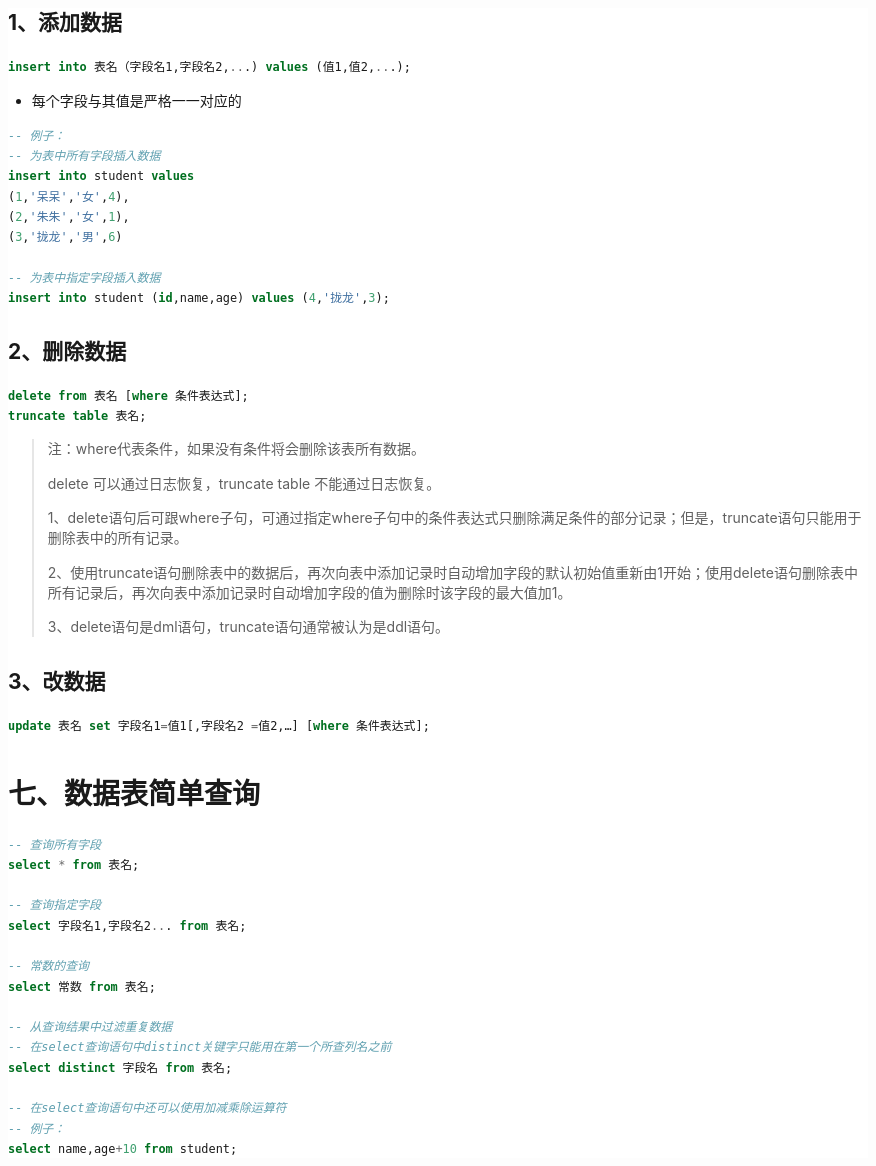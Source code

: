 ## 1、添加数据

```sql
insert into 表名（字段名1,字段名2,...) values (值1,值2,...);
```

- 每个字段与其值是严格一一对应的

```sql
-- 例子：
-- 为表中所有字段插入数据
insert into student values
(1,'呆呆','女',4),
(2,'朱朱','女',1),
(3,'拢龙','男',6)

-- 为表中指定字段插入数据
insert into student (id,name,age) values (4,'拢龙',3);
```

## 2、删除数据

```sql
delete from 表名 [where 条件表达式];
truncate table 表名;
```

> 注：where代表条件，如果没有条件将会删除该表所有数据。
>
> delete 可以通过日志恢复，truncate table 不能通过日志恢复。
>
> 1、delete语句后可跟where子句，可通过指定where子句中的条件表达式只删除满足条件的部分记录；但是，truncate语句只能用于删除表中的所有记录。
>
> 2、使用truncate语句删除表中的数据后，再次向表中添加记录时自动增加字段的默认初始值重新由1开始；使用delete语句删除表中所有记录后，再次向表中添加记录时自动增加字段的值为删除时该字段的最大值加1。
>
> 3、delete语句是dml语句，truncate语句通常被认为是ddl语句。

## 3、改数据

```sql
update 表名 set 字段名1=值1[,字段名2 =值2,…] [where 条件表达式];
```

# 七、数据表简单查询

```sql
-- 查询所有字段
select * from 表名;

-- 查询指定字段
select 字段名1,字段名2... from 表名;

-- 常数的查询
select 常数 from 表名;

-- 从查询结果中过滤重复数据
-- 在select查询语句中distinct关键字只能用在第一个所查列名之前
select distinct 字段名 from 表名;

-- 在select查询语句中还可以使用加减乘除运算符
-- 例子：
select name,age+10 from student;
```
